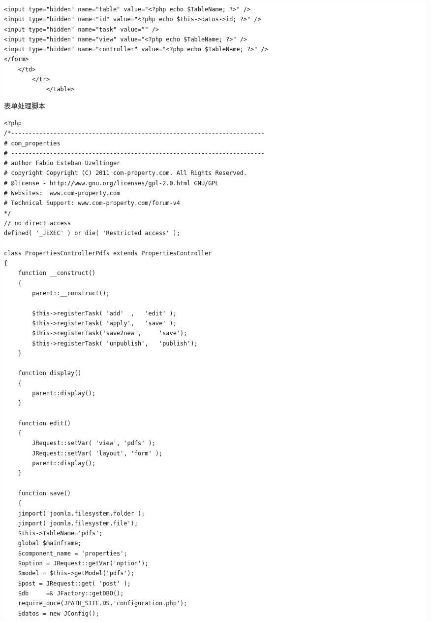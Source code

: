 ```
<input type="hidden" name="table" value="<?php echo $TableName; ?>" />
<input type="hidden" name="id" value="<?php echo $this->datos->id; ?>" />
<input type="hidden" name="task" value="" />
<input type="hidden" name="view" value="<?php echo $TableName; ?>" />
<input type="hidden" name="controller" value="<?php echo $TableName; ?>" />
</form>
    </td>
        </tr>
            </table> 
```

表单处理脚本

```
<?php
/*------------------------------------------------------------------------
# com_properties
# ------------------------------------------------------------------------
# author Fabio Esteban Uzeltinger
# copyright Copyright (C) 2011 com-property.com. All Rights Reserved.
# @license - http://www.gnu.org/licenses/gpl-2.0.html GNU/GPL
# Websites:  www.com-property.com
# Technical Support: www.com-property.com/forum-v4
*/
// no direct access
defined( '_JEXEC' ) or die( 'Restricted access' );

class PropertiesControllerPdfs extends PropertiesController
{
    function __construct()
    {
        parent::__construct();

        $this->registerTask( 'add'  ,   'edit' );
        $this->registerTask( 'apply',   'save' );
        $this->registerTask('save2new',     'save');
        $this->registerTask( 'unpublish',   'publish'); 
    }

    function display()
    {
        parent::display();
    }   

    function edit()
    {
        JRequest::setVar( 'view', 'pdfs' );
        JRequest::setVar( 'layout', 'form' );       
        parent::display();
    }

    function save()
    {
    jimport('joomla.filesystem.folder');
    jimport('joomla.filesystem.file');
    $this->TableName='pdfs';
    global $mainframe;
    $component_name = 'properties';
    $option = JRequest::getVar('option');
    $model = $this->getModel('pdfs');
    $post = JRequest::get( 'post' );
    $db     =& JFactory::getDBO();
    require_once(JPATH_SITE.DS.'configuration.php');
    $datos = new JConfig(); 
```